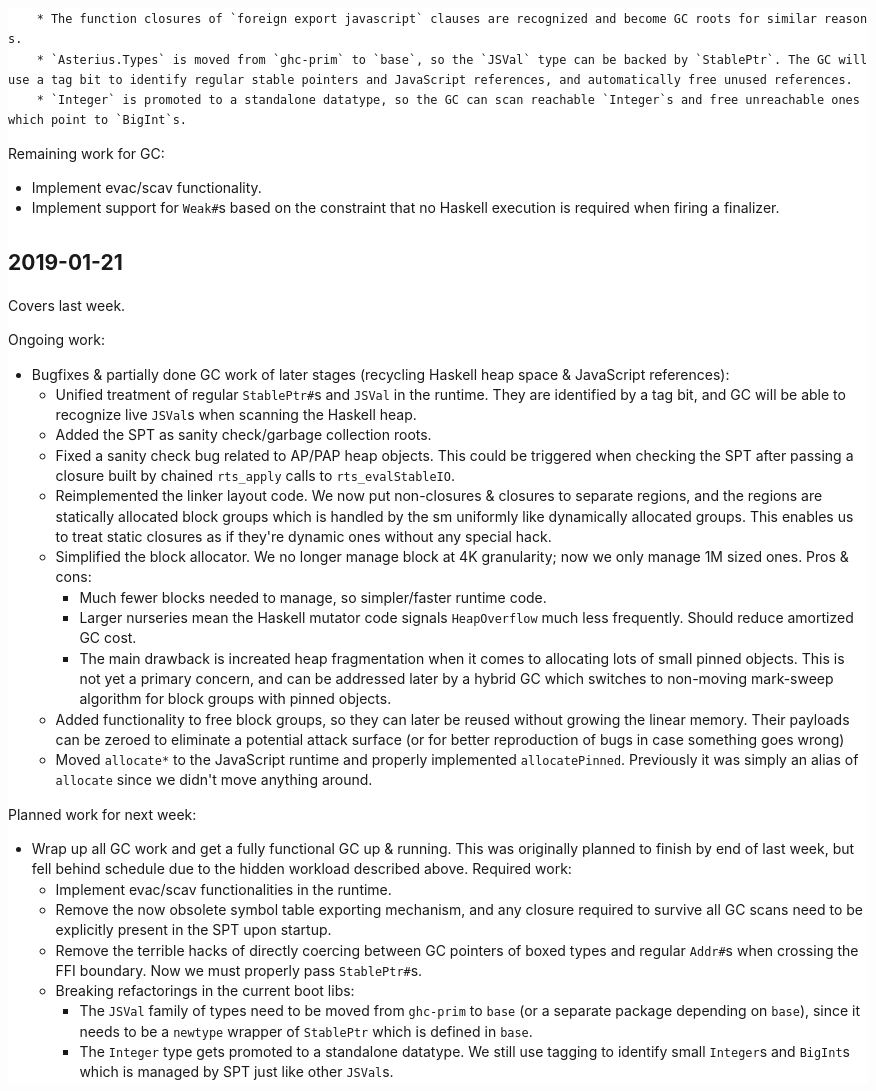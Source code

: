         * The function closures of `foreign export javascript` clauses are recognized and become GC roots for similar reasons.
        * `Asterius.Types` is moved from `ghc-prim` to `base`, so the `JSVal` type can be backed by `StablePtr`. The GC will use a tag bit to identify regular stable pointers and JavaScript references, and automatically free unused references.
        * `Integer` is promoted to a standalone datatype, so the GC can scan reachable `Integer`s and free unreachable ones which point to `BigInt`s.

Remaining work for GC:

* Implement evac/scav functionality.
* Implement support for `Weak#`s based on the constraint that no Haskell execution is required when firing a finalizer.

## 2019-01-21

Covers last week.

Ongoing work:

* Bugfixes & partially done GC work of later stages (recycling Haskell heap space & JavaScript references):
    * Unified treatment of regular `StablePtr#`s and `JSVal` in the runtime. They are identified by a tag bit, and GC will be able to recognize live `JSVal`s when scanning the Haskell heap.
    * Added the SPT as sanity check/garbage collection roots.
    * Fixed a sanity check bug related to AP/PAP heap objects. This could be triggered when checking the SPT after passing a closure built by chained `rts_apply` calls to `rts_evalStableIO`.
    * Reimplemented the linker layout code. We now put non-closures & closures to separate regions, and the regions are statically allocated block groups which is handled by the sm uniformly like dynamically allocated groups. This enables us to treat static closures as if they're dynamic ones without any special hack.
    * Simplified the block allocator. We no longer manage block at 4K granularity; now we only manage 1M sized ones. Pros & cons:
        * Much fewer blocks needed to manage, so simpler/faster runtime code.
        * Larger nurseries mean the Haskell mutator code signals `HeapOverflow` much less frequently. Should reduce amortized GC cost.
        * The main drawback is increated heap fragmentation when it comes to allocating lots of small pinned objects. This is not yet a primary concern, and can be addressed later by a hybrid GC which switches to non-moving mark-sweep algorithm for block groups with pinned objects.
    * Added functionality to free block groups, so they can later be reused without growing the linear memory. Their payloads can be zeroed to eliminate a potential attack surface (or for better reproduction of bugs in case something goes wrong)
    * Moved `allocate*` to the JavaScript runtime and properly implemented `allocatePinned`. Previously it was simply an alias of `allocate` since we didn't move anything around.

Planned work for next week:

* Wrap up all GC work and get a fully functional GC up & running. This was originally planned to finish by end of last week, but fell behind schedule due to the hidden workload described above. Required work:
    * Implement evac/scav functionalities in the runtime.
    * Remove the now obsolete symbol table exporting mechanism, and any closure required to survive all GC scans need to be explicitly present in the SPT upon startup.
    * Remove the terrible hacks of directly coercing between GC pointers of boxed types and regular `Addr#`s when crossing the FFI boundary. Now we must properly pass `StablePtr#`s.
    * Breaking refactorings in the current boot libs:
        * The `JSVal` family of types need to be moved from `ghc-prim` to `base` (or a separate package depending on `base`), since it needs to be a `newtype` wrapper of `StablePtr` which is defined in `base`.
        * The `Integer` type gets promoted to a standalone datatype. We still use tagging to identify small `Integer`s and `BigInt`s which is managed by SPT just like other `JSVal`s.

